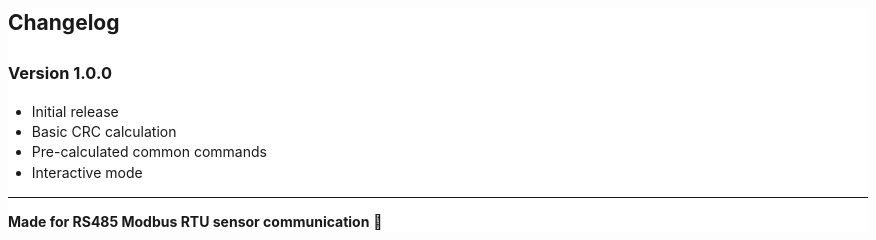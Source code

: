 
## Changelog

### Version 1.0.0
- Initial release
- Basic CRC calculation
- Pre-calculated common commands
- Interactive mode

---

**Made for RS485 Modbus RTU sensor communication** 🚀